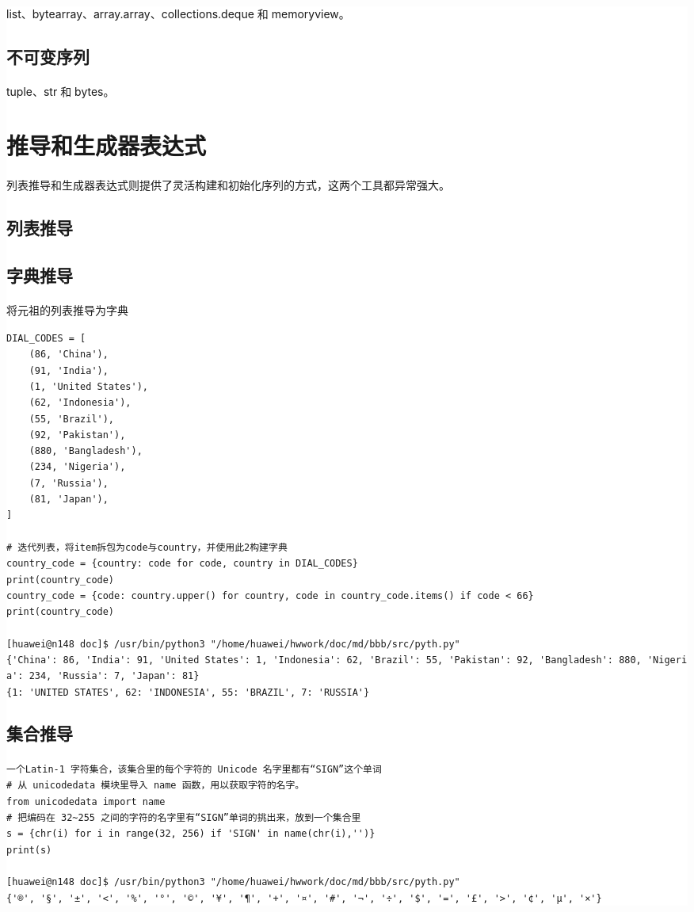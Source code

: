 list、bytearray、array.array、collections.deque 和 memoryview。

## 不可变序列

tuple、str 和 bytes。


# 推导和生成器表达式
列表推导和生成器表达式则提供了灵活构建和初始化序列的方式，这两个工具都异常强大。
## 列表推导
## 字典推导
将元祖的列表推导为字典
```
DIAL_CODES = [
	(86, 'China'),
	(91, 'India'),
	(1, 'United States'),
	(62, 'Indonesia'),
	(55, 'Brazil'),
	(92, 'Pakistan'),
	(880, 'Bangladesh'),
	(234, 'Nigeria'),
	(7, 'Russia'),
	(81, 'Japan'),
]

# 迭代列表，将item拆包为code与country，并使用此2构建字典
country_code = {country: code for code, country in DIAL_CODES}
print(country_code)
country_code = {code: country.upper() for country, code in country_code.items() if code < 66}
print(country_code)

[huawei@n148 doc]$ /usr/bin/python3 "/home/huawei/hwwork/doc/md/bbb/src/pyth.py"
{'China': 86, 'India': 91, 'United States': 1, 'Indonesia': 62, 'Brazil': 55, 'Pakistan': 92, 'Bangladesh': 880, 'Nigeria': 234, 'Russia': 7, 'Japan': 81}
{1: 'UNITED STATES', 62: 'INDONESIA', 55: 'BRAZIL', 7: 'RUSSIA'}
```

## 集合推导
```
一个Latin-1 字符集合，该集合里的每个字符的 Unicode 名字里都有“SIGN”这个单词
# 从 unicodedata 模块里导入 name 函数，用以获取字符的名字。
from unicodedata import name
# 把编码在 32~255 之间的字符的名字里有“SIGN”单词的挑出来，放到一个集合里
s = {chr(i) for i in range(32, 256) if 'SIGN' in name(chr(i),'')}
print(s)

[huawei@n148 doc]$ /usr/bin/python3 "/home/huawei/hwwork/doc/md/bbb/src/pyth.py"
{'®', '§', '±', '<', '%', '°', '©', '¥', '¶', '+', '¤', '#', '¬', '÷', '$', '=', '£', '>', '¢', 'µ', '×'}
```
